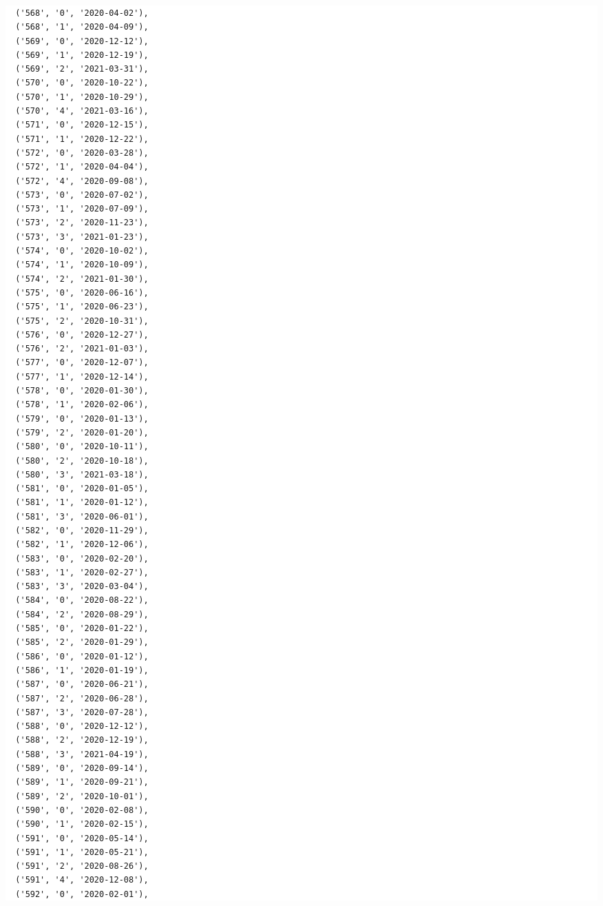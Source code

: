       ('568', '0', '2020-04-02'),
      ('568', '1', '2020-04-09'),
      ('569', '0', '2020-12-12'),
      ('569', '1', '2020-12-19'),
      ('569', '2', '2021-03-31'),
      ('570', '0', '2020-10-22'),
      ('570', '1', '2020-10-29'),
      ('570', '4', '2021-03-16'),
      ('571', '0', '2020-12-15'),
      ('571', '1', '2020-12-22'),
      ('572', '0', '2020-03-28'),
      ('572', '1', '2020-04-04'),
      ('572', '4', '2020-09-08'),
      ('573', '0', '2020-07-02'),
      ('573', '1', '2020-07-09'),
      ('573', '2', '2020-11-23'),
      ('573', '3', '2021-01-23'),
      ('574', '0', '2020-10-02'),
      ('574', '1', '2020-10-09'),
      ('574', '2', '2021-01-30'),
      ('575', '0', '2020-06-16'),
      ('575', '1', '2020-06-23'),
      ('575', '2', '2020-10-31'),
      ('576', '0', '2020-12-27'),
      ('576', '2', '2021-01-03'),
      ('577', '0', '2020-12-07'),
      ('577', '1', '2020-12-14'),
      ('578', '0', '2020-01-30'),
      ('578', '1', '2020-02-06'),
      ('579', '0', '2020-01-13'),
      ('579', '2', '2020-01-20'),
      ('580', '0', '2020-10-11'),
      ('580', '2', '2020-10-18'),
      ('580', '3', '2021-03-18'),
      ('581', '0', '2020-01-05'),
      ('581', '1', '2020-01-12'),
      ('581', '3', '2020-06-01'),
      ('582', '0', '2020-11-29'),
      ('582', '1', '2020-12-06'),
      ('583', '0', '2020-02-20'),
      ('583', '1', '2020-02-27'),
      ('583', '3', '2020-03-04'),
      ('584', '0', '2020-08-22'),
      ('584', '2', '2020-08-29'),
      ('585', '0', '2020-01-22'),
      ('585', '2', '2020-01-29'),
      ('586', '0', '2020-01-12'),
      ('586', '1', '2020-01-19'),
      ('587', '0', '2020-06-21'),
      ('587', '2', '2020-06-28'),
      ('587', '3', '2020-07-28'),
      ('588', '0', '2020-12-12'),
      ('588', '2', '2020-12-19'),
      ('588', '3', '2021-04-19'),
      ('589', '0', '2020-09-14'),
      ('589', '1', '2020-09-21'),
      ('589', '2', '2020-10-01'),
      ('590', '0', '2020-02-08'),
      ('590', '1', '2020-02-15'),
      ('591', '0', '2020-05-14'),
      ('591', '1', '2020-05-21'),
      ('591', '2', '2020-08-26'),
      ('591', '4', '2020-12-08'),
      ('592', '0', '2020-02-01'),